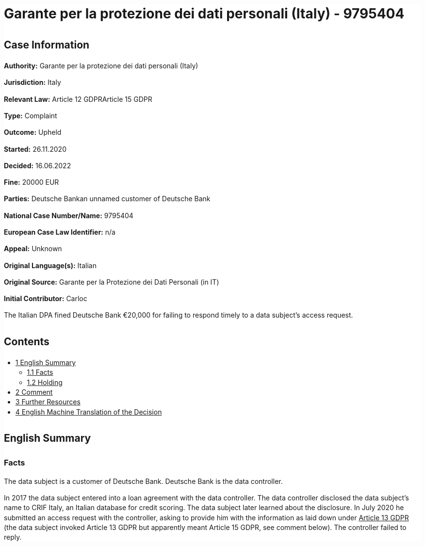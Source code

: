 # Garante per la protezione dei dati personali (Italy) - 9795404

## Case Information

**Authority:** Garante per la protezione dei dati personali (Italy)

**Jurisdiction:** Italy

**Relevant Law:** Article 12 GDPRArticle 15 GDPR

**Type:** Complaint

**Outcome:** Upheld

**Started:** 26.11.2020

**Decided:** 16.06.2022

**Fine:** 20000 EUR

**Parties:** Deutsche Bankan unnamed customer of Deutsche Bank

**National Case Number/Name:** 9795404

**European Case Law Identifier:** n/a

**Appeal:** Unknown

**Original Language(s):** Italian

**Original Source:** Garante per la Protezione dei Dati Personali (in IT)

**Initial Contributor:** Carloc

The Italian DPA fined Deutsche Bank €20,000 for failing to respond timely to a data subject’s access request.

## Contents

*   [1 English Summary](#English_Summary)
    *   [1.1 Facts](#Facts)
    *   [1.2 Holding](#Holding)
*   [2 Comment](#Comment)
*   [3 Further Resources](#Further_Resources)
*   [4 English Machine Translation of the Decision](#English_Machine_Translation_of_the_Decision)

## English Summary

### Facts

The data subject is a customer of Deutsche Bank. Deutsche Bank is the data controller.

In 2017 the data subject entered into a loan agreement with the data controller. The data controller disclosed the data subject’s name to CRIF Italy, an Italian database for credit scoring. The data subject later learned about the disclosure. In July 2020 he submitted an access request with the controller, asking to provide him with the information as laid down under [Article 13 GDPR](/index.php?title=Article_13_GDPR "Article 13 GDPR") (the data subject invoked Article 13 GDPR but apparently meant Article 15 GDPR, see comment below). The controller failed to reply.
